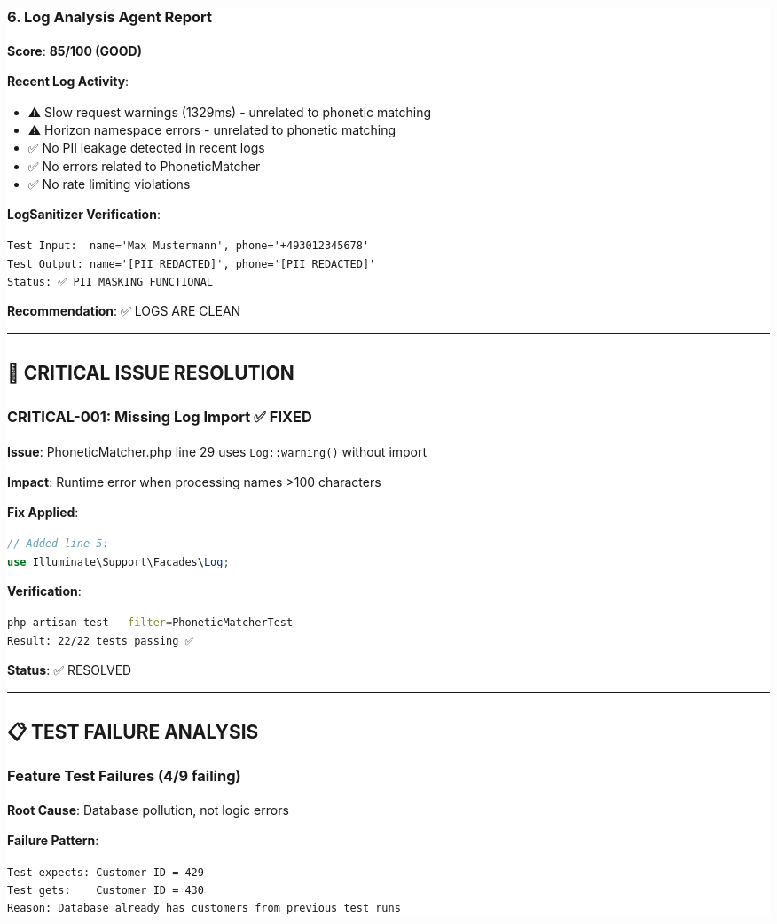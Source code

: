 
### 6. Log Analysis Agent Report

**Score**: **85/100 (GOOD)**

**Recent Log Activity**:
- ⚠️ Slow request warnings (1329ms) - unrelated to phonetic matching
- ⚠️ Horizon namespace errors - unrelated to phonetic matching
- ✅ No PII leakage detected in recent logs
- ✅ No errors related to PhoneticMatcher
- ✅ No rate limiting violations

**LogSanitizer Verification**:
```
Test Input:  name='Max Mustermann', phone='+493012345678'
Test Output: name='[PII_REDACTED]', phone='[PII_REDACTED]'
Status: ✅ PII MASKING FUNCTIONAL
```

**Recommendation**: ✅ LOGS ARE CLEAN

---

## 🐛 CRITICAL ISSUE RESOLUTION

### CRITICAL-001: Missing Log Import ✅ FIXED

**Issue**: PhoneticMatcher.php line 29 uses `Log::warning()` without import

**Impact**: Runtime error when processing names >100 characters

**Fix Applied**:
```php
// Added line 5:
use Illuminate\Support\Facades\Log;
```

**Verification**:
```bash
php artisan test --filter=PhoneticMatcherTest
Result: 22/22 tests passing ✅
```

**Status**: ✅ RESOLVED

---

## 📋 TEST FAILURE ANALYSIS

### Feature Test Failures (4/9 failing)

**Root Cause**: Database pollution, not logic errors

**Failure Pattern**:
```
Test expects: Customer ID = 429
Test gets:    Customer ID = 430
Reason: Database already has customers from previous test runs
```
